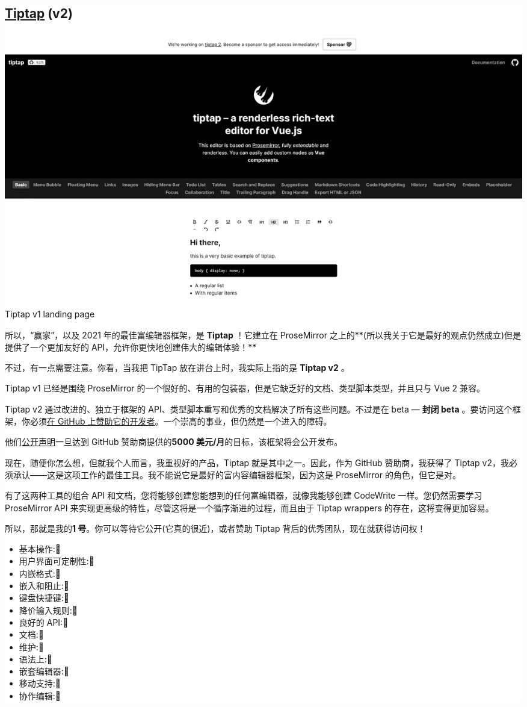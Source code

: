 ## [Tiptap](https://tiptap.dev/) (v2)

![](img/de2a36d649cfebf604eb27ebbf08f2c4.png)

Tiptap v1 landing page

所以，“赢家”，以及 2021 年的最佳富编辑器框架，是 **Tiptap** ！它建立在 ProseMirror 之上的**(所以我关于它是最好的观点仍然成立)但是提供了一个更加友好的 API，允许你更快地创建伟大的编辑体验！**

不过，有一点需要注意。你看，当我把 TipTap 放在讲台上时，我实际上指的是 **Tiptap v2** 。

Tiptap v1 已经是围绕 ProseMirror 的一个很好的、有用的包装器，但是它缺乏好的文档、类型脚本类型，并且只与 Vue 2 兼容。

Tiptap v2 通过改进的、独立于框架的 API、类型脚本重写和优秀的文档解决了所有这些问题。不过是在 beta — **封闭 beta** 。要访问这个框架，你必须[在 GitHub 上赞助它的开发者](https://github.com/sponsors/ueberdosis)。一个崇高的事业，但仍然是一个进入的障碍。

他们[公开声明](https://blog.ueber.io/post/tiptap-2-0-beta/)一旦达到 GitHub 赞助商提供的**5000 美元/月**的目标，该框架将会公开发布。

现在，随便你怎么想，但就我个人而言，我重视好的产品，Tiptap 就是其中之一。因此，作为 GitHub 赞助商，我获得了 Tiptap v2，我必须承认——这是这项工作的最佳工具。我不能说它是最好的富内容编辑器框架，因为这是 ProseMirror 的角色，但它是对。

有了这两种工具的组合 API 和文档，您将能够创建您能想到的任何富编辑器，就像我能够创建 CodeWrite 一样。您仍然需要学习 ProseMirror API 来实现更高级的特性，尽管这将是一个循序渐进的过程，而且由于 Tiptap wrappers 的存在，这将变得更加容易。

所以，那就是我的**1 号**。你可以等待它公开(它真的很近)，或者赞助 Tiptap 背后的优秀团队，现在就获得访问权！

*   基本操作:🎉
*   用户界面可定制性:🎉
*   内嵌格式:🎉
*   嵌入和阻止:🎉
*   键盘快捷键:🎉
*   降价输入规则:🎉
*   良好的 API:🎉
*   文档:🎉
*   维护:🎉
*   语法上:🎉
*   嵌套编辑器:🎉
*   移动支持:🎉
*   协作编辑:🎉
